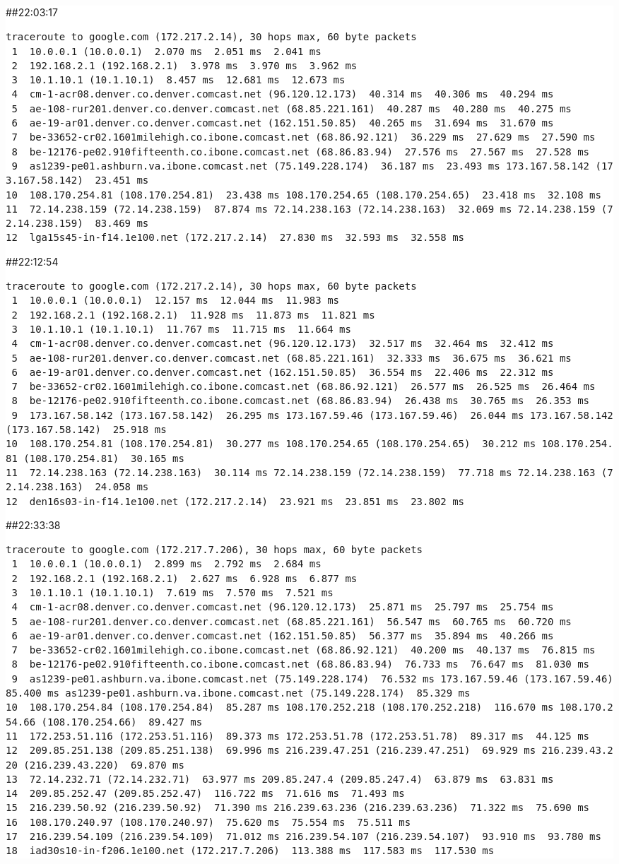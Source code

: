 ##22:03:17

<p><pre><samp>traceroute to google.com (172.217.2.14), 30 hops max, 60 byte packets
 1  10.0.0.1 (10.0.0.1)  2.070 ms  2.051 ms  2.041 ms
 2  192.168.2.1 (192.168.2.1)  3.978 ms  3.970 ms  3.962 ms
 3  10.1.10.1 (10.1.10.1)  8.457 ms  12.681 ms  12.673 ms
 4  cm-1-acr08.denver.co.denver.comcast.net (96.120.12.173)  40.314 ms  40.306 ms  40.294 ms
 5  ae-108-rur201.denver.co.denver.comcast.net (68.85.221.161)  40.287 ms  40.280 ms  40.275 ms
 6  ae-19-ar01.denver.co.denver.comcast.net (162.151.50.85)  40.265 ms  31.694 ms  31.670 ms
 7  be-33652-cr02.1601milehigh.co.ibone.comcast.net (68.86.92.121)  36.229 ms  27.629 ms  27.590 ms
 8  be-12176-pe02.910fifteenth.co.ibone.comcast.net (68.86.83.94)  27.576 ms  27.567 ms  27.528 ms
 9  as1239-pe01.ashburn.va.ibone.comcast.net (75.149.228.174)  36.187 ms  23.493 ms 173.167.58.142 (173.167.58.142)  23.451 ms
10  108.170.254.81 (108.170.254.81)  23.438 ms 108.170.254.65 (108.170.254.65)  23.418 ms  32.108 ms
11  72.14.238.159 (72.14.238.159)  87.874 ms 72.14.238.163 (72.14.238.163)  32.069 ms 72.14.238.159 (72.14.238.159)  83.469 ms
12  lga15s45-in-f14.1e100.net (172.217.2.14)  27.830 ms  32.593 ms  32.558 ms</samp></pre></p>

##22:12:54

<p><pre><samp>traceroute to google.com (172.217.2.14), 30 hops max, 60 byte packets
 1  10.0.0.1 (10.0.0.1)  12.157 ms  12.044 ms  11.983 ms
 2  192.168.2.1 (192.168.2.1)  11.928 ms  11.873 ms  11.821 ms
 3  10.1.10.1 (10.1.10.1)  11.767 ms  11.715 ms  11.664 ms
 4  cm-1-acr08.denver.co.denver.comcast.net (96.120.12.173)  32.517 ms  32.464 ms  32.412 ms
 5  ae-108-rur201.denver.co.denver.comcast.net (68.85.221.161)  32.333 ms  36.675 ms  36.621 ms
 6  ae-19-ar01.denver.co.denver.comcast.net (162.151.50.85)  36.554 ms  22.406 ms  22.312 ms
 7  be-33652-cr02.1601milehigh.co.ibone.comcast.net (68.86.92.121)  26.577 ms  26.525 ms  26.464 ms
 8  be-12176-pe02.910fifteenth.co.ibone.comcast.net (68.86.83.94)  26.438 ms  30.765 ms  26.353 ms
 9  173.167.58.142 (173.167.58.142)  26.295 ms 173.167.59.46 (173.167.59.46)  26.044 ms 173.167.58.142 (173.167.58.142)  25.918 ms
10  108.170.254.81 (108.170.254.81)  30.277 ms 108.170.254.65 (108.170.254.65)  30.212 ms 108.170.254.81 (108.170.254.81)  30.165 ms
11  72.14.238.163 (72.14.238.163)  30.114 ms 72.14.238.159 (72.14.238.159)  77.718 ms 72.14.238.163 (72.14.238.163)  24.058 ms
12  den16s03-in-f14.1e100.net (172.217.2.14)  23.921 ms  23.851 ms  23.802 ms</samp></pre></p>

##22:33:38

<p><pre><samp>traceroute to google.com (172.217.7.206), 30 hops max, 60 byte packets
 1  10.0.0.1 (10.0.0.1)  2.899 ms  2.792 ms  2.684 ms
 2  192.168.2.1 (192.168.2.1)  2.627 ms  6.928 ms  6.877 ms
 3  10.1.10.1 (10.1.10.1)  7.619 ms  7.570 ms  7.521 ms
 4  cm-1-acr08.denver.co.denver.comcast.net (96.120.12.173)  25.871 ms  25.797 ms  25.754 ms
 5  ae-108-rur201.denver.co.denver.comcast.net (68.85.221.161)  56.547 ms  60.765 ms  60.720 ms
 6  ae-19-ar01.denver.co.denver.comcast.net (162.151.50.85)  56.377 ms  35.894 ms  40.266 ms
 7  be-33652-cr02.1601milehigh.co.ibone.comcast.net (68.86.92.121)  40.200 ms  40.137 ms  76.815 ms
 8  be-12176-pe02.910fifteenth.co.ibone.comcast.net (68.86.83.94)  76.733 ms  76.647 ms  81.030 ms
 9  as1239-pe01.ashburn.va.ibone.comcast.net (75.149.228.174)  76.532 ms 173.167.59.46 (173.167.59.46)  85.400 ms as1239-pe01.ashburn.va.ibone.comcast.net (75.149.228.174)  85.329 ms
10  108.170.254.84 (108.170.254.84)  85.287 ms 108.170.252.218 (108.170.252.218)  116.670 ms 108.170.254.66 (108.170.254.66)  89.427 ms
11  172.253.51.116 (172.253.51.116)  89.373 ms 172.253.51.78 (172.253.51.78)  89.317 ms  44.125 ms
12  209.85.251.138 (209.85.251.138)  69.996 ms 216.239.47.251 (216.239.47.251)  69.929 ms 216.239.43.220 (216.239.43.220)  69.870 ms
13  72.14.232.71 (72.14.232.71)  63.977 ms 209.85.247.4 (209.85.247.4)  63.879 ms  63.831 ms
14  209.85.252.47 (209.85.252.47)  116.722 ms  71.616 ms  71.493 ms
15  216.239.50.92 (216.239.50.92)  71.390 ms 216.239.63.236 (216.239.63.236)  71.322 ms  75.690 ms
16  108.170.240.97 (108.170.240.97)  75.620 ms  75.554 ms  75.511 ms
17  216.239.54.109 (216.239.54.109)  71.012 ms 216.239.54.107 (216.239.54.107)  93.910 ms  93.780 ms
18  iad30s10-in-f206.1e100.net (172.217.7.206)  113.388 ms  117.583 ms  117.530 ms</samp></pre></p>
